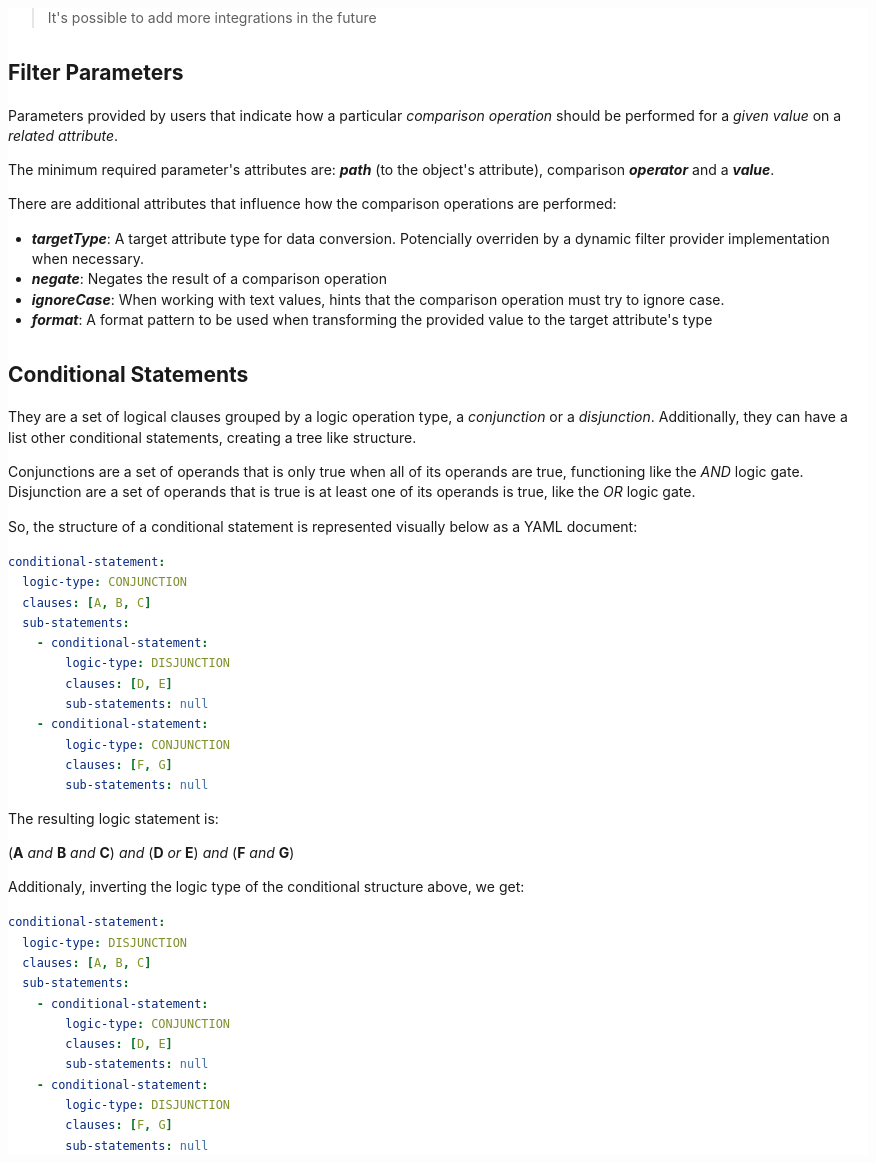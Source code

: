 > It's possible to add more integrations in the future

## Filter Parameters

Parameters provided by users that indicate how a particular *comparison operation* should be performed for a *given value* on a *related attribute*.

The minimum required parameter's attributes are: ***path*** (to the object's attribute), comparison ***operator*** and a ***value***.

There are additional attributes that influence how the comparison operations are performed:

- ***targetType***: A target attribute type for data conversion. Potencially overriden by a dynamic filter provider implementation when necessary.
- ***negate***: Negates the result of a comparison operation
- ***ignoreCase***: When working with text values, hints that the comparison operation must try to ignore case.
- ***format***: A format pattern to be used when transforming the provided value to the target attribute's type

## Conditional Statements

They are a set of logical clauses grouped by a logic operation type, a *conjunction* or a *disjunction*. Additionally, they can have a list other conditional statements, creating a tree like structure.

Conjunctions are a set of operands that is only true when all of its operands are true, functioning like the *AND* logic gate. Disjunction are a set of operands that is true is at least one of its operands is true, like the *OR* logic gate.

So, the structure of a conditional statement is represented visually below as a YAML document:

```yaml
conditional-statement:
  logic-type: CONJUNCTION
  clauses: [A, B, C]
  sub-statements:
    - conditional-statement:
        logic-type: DISJUNCTION
        clauses: [D, E]
        sub-statements: null
    - conditional-statement:
        logic-type: CONJUNCTION
        clauses: [F, G]
        sub-statements: null
```

The resulting logic statement is:  

(**A** *and* **B** *and* **C**) *and* (**D** *or* **E**) *and* (**F** *and* **G**)

Additionaly, inverting the logic type of the conditional structure above, we get:

```yaml
conditional-statement:
  logic-type: DISJUNCTION
  clauses: [A, B, C]
  sub-statements:
    - conditional-statement:
        logic-type: CONJUNCTION
        clauses: [D, E]
        sub-statements: null
    - conditional-statement:
        logic-type: DISJUNCTION
        clauses: [F, G]
        sub-statements: null
```

